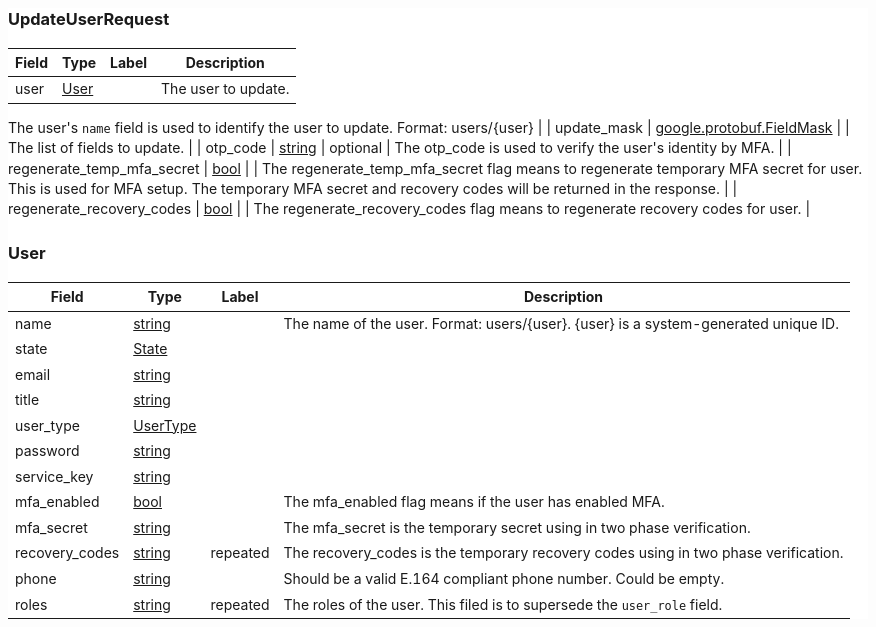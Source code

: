 




<a name="bytebase-v1-UpdateUserRequest"></a>

### UpdateUserRequest



| Field | Type | Label | Description |
| ----- | ---- | ----- | ----------- |
| user | [User](#bytebase-v1-User) |  | The user to update.

The user&#39;s `name` field is used to identify the user to update. Format: users/{user} |
| update_mask | [google.protobuf.FieldMask](#google-protobuf-FieldMask) |  | The list of fields to update. |
| otp_code | [string](#string) | optional | The otp_code is used to verify the user&#39;s identity by MFA. |
| regenerate_temp_mfa_secret | [bool](#bool) |  | The regenerate_temp_mfa_secret flag means to regenerate temporary MFA secret for user. This is used for MFA setup. The temporary MFA secret and recovery codes will be returned in the response. |
| regenerate_recovery_codes | [bool](#bool) |  | The regenerate_recovery_codes flag means to regenerate recovery codes for user. |






<a name="bytebase-v1-User"></a>

### User



| Field | Type | Label | Description |
| ----- | ---- | ----- | ----------- |
| name | [string](#string) |  | The name of the user. Format: users/{user}. {user} is a system-generated unique ID. |
| state | [State](#bytebase-v1-State) |  |  |
| email | [string](#string) |  |  |
| title | [string](#string) |  |  |
| user_type | [UserType](#bytebase-v1-UserType) |  |  |
| password | [string](#string) |  |  |
| service_key | [string](#string) |  |  |
| mfa_enabled | [bool](#bool) |  | The mfa_enabled flag means if the user has enabled MFA. |
| mfa_secret | [string](#string) |  | The mfa_secret is the temporary secret using in two phase verification. |
| recovery_codes | [string](#string) | repeated | The recovery_codes is the temporary recovery codes using in two phase verification. |
| phone | [string](#string) |  | Should be a valid E.164 compliant phone number. Could be empty. |
| roles | [string](#string) | repeated | The roles of the user. This filed is to supersede the `user_role` field. |
